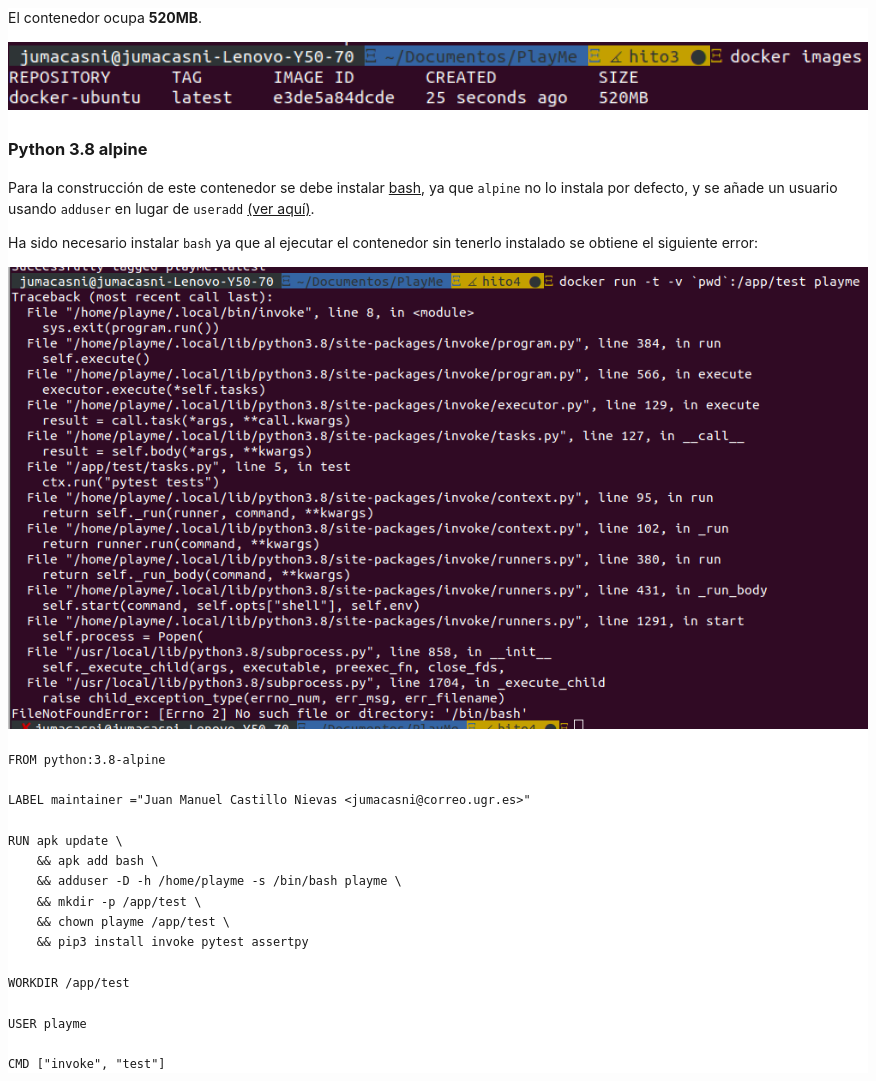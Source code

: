 El contenedor ocupa **520MB**.

<img src="https://github.com/Jumacasni/PlayMe/blob/main/img/docker-ubuntu.png" width="100%" height="100%">

### Python 3.8 alpine

Para la construcción de este contenedor se debe instalar [bash](https://stackoverflow.com/questions/40944479/docker-how-to-use-bash-with-an-alpine-based-docker-image), ya que ```alpine``` no lo instala por defecto, y se añade un usuario usando ```adduser``` en lugar de ```useradd``` [(ver aquí)](https://stackoverflow.com/questions/49955097/how-do-i-add-a-user-when-im-using-alpine-as-a-base-image).

Ha sido necesario instalar ```bash``` ya que al ejecutar el contenedor sin tenerlo instalado se obtiene el siguiente error:

<img src="https://github.com/Jumacasni/PlayMe/blob/main/img/justificacion-bash.png" width="100%" height="100%">

```
FROM python:3.8-alpine

LABEL maintainer ="Juan Manuel Castillo Nievas <jumacasni@correo.ugr.es>"

RUN apk update \
	&& apk add bash \
	&& adduser -D -h /home/playme -s /bin/bash playme \
	&& mkdir -p /app/test \
	&& chown playme /app/test \
	&& pip3 install invoke pytest assertpy

WORKDIR /app/test

USER playme

CMD ["invoke", "test"]
```
